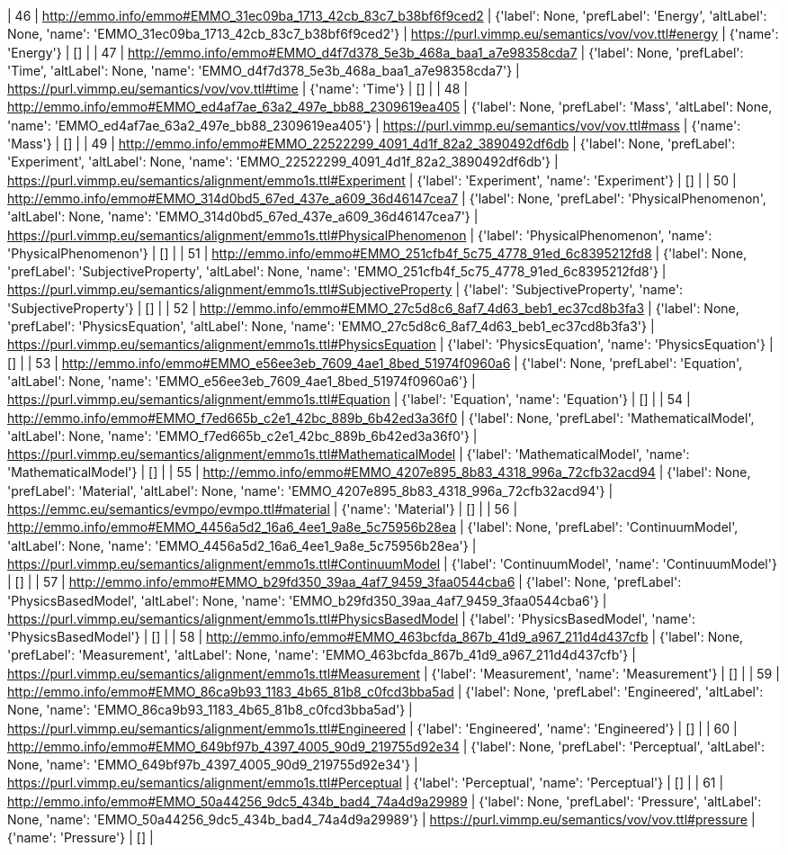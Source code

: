 | 46 | http://emmo.info/emmo#EMMO_31ec09ba_1713_42cb_83c7_b38bf6f9ced2 | {'label': None, 'prefLabel': 'Energy', 'altLabel': None, 'name': 'EMMO_31ec09ba_1713_42cb_83c7_b38bf6f9ced2'}                  | https://purl.vimmp.eu/semantics/vov/vov.ttl#energy                        | {'name': 'Energy'}                                                | []          |
| 47 | http://emmo.info/emmo#EMMO_d4f7d378_5e3b_468a_baa1_a7e98358cda7 | {'label': None, 'prefLabel': 'Time', 'altLabel': None, 'name': 'EMMO_d4f7d378_5e3b_468a_baa1_a7e98358cda7'}                    | https://purl.vimmp.eu/semantics/vov/vov.ttl#time                          | {'name': 'Time'}                                                  | []          |
| 48 | http://emmo.info/emmo#EMMO_ed4af7ae_63a2_497e_bb88_2309619ea405 | {'label': None, 'prefLabel': 'Mass', 'altLabel': None, 'name': 'EMMO_ed4af7ae_63a2_497e_bb88_2309619ea405'}                    | https://purl.vimmp.eu/semantics/vov/vov.ttl#mass                          | {'name': 'Mass'}                                                  | []          |
| 49 | http://emmo.info/emmo#EMMO_22522299_4091_4d1f_82a2_3890492df6db | {'label': None, 'prefLabel': 'Experiment', 'altLabel': None, 'name': 'EMMO_22522299_4091_4d1f_82a2_3890492df6db'}              | https://purl.vimmp.eu/semantics/alignment/emmo1s.ttl#Experiment           | {'label': 'Experiment', 'name': 'Experiment'}                     | []          |
| 50 | http://emmo.info/emmo#EMMO_314d0bd5_67ed_437e_a609_36d46147cea7 | {'label': None, 'prefLabel': 'PhysicalPhenomenon', 'altLabel': None, 'name': 'EMMO_314d0bd5_67ed_437e_a609_36d46147cea7'}      | https://purl.vimmp.eu/semantics/alignment/emmo1s.ttl#PhysicalPhenomenon   | {'label': 'PhysicalPhenomenon', 'name': 'PhysicalPhenomenon'}     | []          |
| 51 | http://emmo.info/emmo#EMMO_251cfb4f_5c75_4778_91ed_6c8395212fd8 | {'label': None, 'prefLabel': 'SubjectiveProperty', 'altLabel': None, 'name': 'EMMO_251cfb4f_5c75_4778_91ed_6c8395212fd8'}      | https://purl.vimmp.eu/semantics/alignment/emmo1s.ttl#SubjectiveProperty   | {'label': 'SubjectiveProperty', 'name': 'SubjectiveProperty'}     | []          |
| 52 | http://emmo.info/emmo#EMMO_27c5d8c6_8af7_4d63_beb1_ec37cd8b3fa3 | {'label': None, 'prefLabel': 'PhysicsEquation', 'altLabel': None, 'name': 'EMMO_27c5d8c6_8af7_4d63_beb1_ec37cd8b3fa3'}         | https://purl.vimmp.eu/semantics/alignment/emmo1s.ttl#PhysicsEquation      | {'label': 'PhysicsEquation', 'name': 'PhysicsEquation'}           | []          |
| 53 | http://emmo.info/emmo#EMMO_e56ee3eb_7609_4ae1_8bed_51974f0960a6 | {'label': None, 'prefLabel': 'Equation', 'altLabel': None, 'name': 'EMMO_e56ee3eb_7609_4ae1_8bed_51974f0960a6'}                | https://purl.vimmp.eu/semantics/alignment/emmo1s.ttl#Equation             | {'label': 'Equation', 'name': 'Equation'}                         | []          |
| 54 | http://emmo.info/emmo#EMMO_f7ed665b_c2e1_42bc_889b_6b42ed3a36f0 | {'label': None, 'prefLabel': 'MathematicalModel', 'altLabel': None, 'name': 'EMMO_f7ed665b_c2e1_42bc_889b_6b42ed3a36f0'}       | https://purl.vimmp.eu/semantics/alignment/emmo1s.ttl#MathematicalModel    | {'label': 'MathematicalModel', 'name': 'MathematicalModel'}       | []          |
| 55 | http://emmo.info/emmo#EMMO_4207e895_8b83_4318_996a_72cfb32acd94 | {'label': None, 'prefLabel': 'Material', 'altLabel': None, 'name': 'EMMO_4207e895_8b83_4318_996a_72cfb32acd94'}                | https://emmc.eu/semantics/evmpo/evmpo.ttl#material                        | {'name': 'Material'}                                              | []          |
| 56 | http://emmo.info/emmo#EMMO_4456a5d2_16a6_4ee1_9a8e_5c75956b28ea | {'label': None, 'prefLabel': 'ContinuumModel', 'altLabel': None, 'name': 'EMMO_4456a5d2_16a6_4ee1_9a8e_5c75956b28ea'}          | https://purl.vimmp.eu/semantics/alignment/emmo1s.ttl#ContinuumModel       | {'label': 'ContinuumModel', 'name': 'ContinuumModel'}             | []          |
| 57 | http://emmo.info/emmo#EMMO_b29fd350_39aa_4af7_9459_3faa0544cba6 | {'label': None, 'prefLabel': 'PhysicsBasedModel', 'altLabel': None, 'name': 'EMMO_b29fd350_39aa_4af7_9459_3faa0544cba6'}       | https://purl.vimmp.eu/semantics/alignment/emmo1s.ttl#PhysicsBasedModel    | {'label': 'PhysicsBasedModel', 'name': 'PhysicsBasedModel'}       | []          |
| 58 | http://emmo.info/emmo#EMMO_463bcfda_867b_41d9_a967_211d4d437cfb | {'label': None, 'prefLabel': 'Measurement', 'altLabel': None, 'name': 'EMMO_463bcfda_867b_41d9_a967_211d4d437cfb'}             | https://purl.vimmp.eu/semantics/alignment/emmo1s.ttl#Measurement          | {'label': 'Measurement', 'name': 'Measurement'}                   | []          |
| 59 | http://emmo.info/emmo#EMMO_86ca9b93_1183_4b65_81b8_c0fcd3bba5ad | {'label': None, 'prefLabel': 'Engineered', 'altLabel': None, 'name': 'EMMO_86ca9b93_1183_4b65_81b8_c0fcd3bba5ad'}              | https://purl.vimmp.eu/semantics/alignment/emmo1s.ttl#Engineered           | {'label': 'Engineered', 'name': 'Engineered'}                     | []          |
| 60 | http://emmo.info/emmo#EMMO_649bf97b_4397_4005_90d9_219755d92e34 | {'label': None, 'prefLabel': 'Perceptual', 'altLabel': None, 'name': 'EMMO_649bf97b_4397_4005_90d9_219755d92e34'}              | https://purl.vimmp.eu/semantics/alignment/emmo1s.ttl#Perceptual           | {'label': 'Perceptual', 'name': 'Perceptual'}                     | []          |
| 61 | http://emmo.info/emmo#EMMO_50a44256_9dc5_434b_bad4_74a4d9a29989 | {'label': None, 'prefLabel': 'Pressure', 'altLabel': None, 'name': 'EMMO_50a44256_9dc5_434b_bad4_74a4d9a29989'}                | https://purl.vimmp.eu/semantics/vov/vov.ttl#pressure                      | {'name': 'Pressure'}                                              | []          |